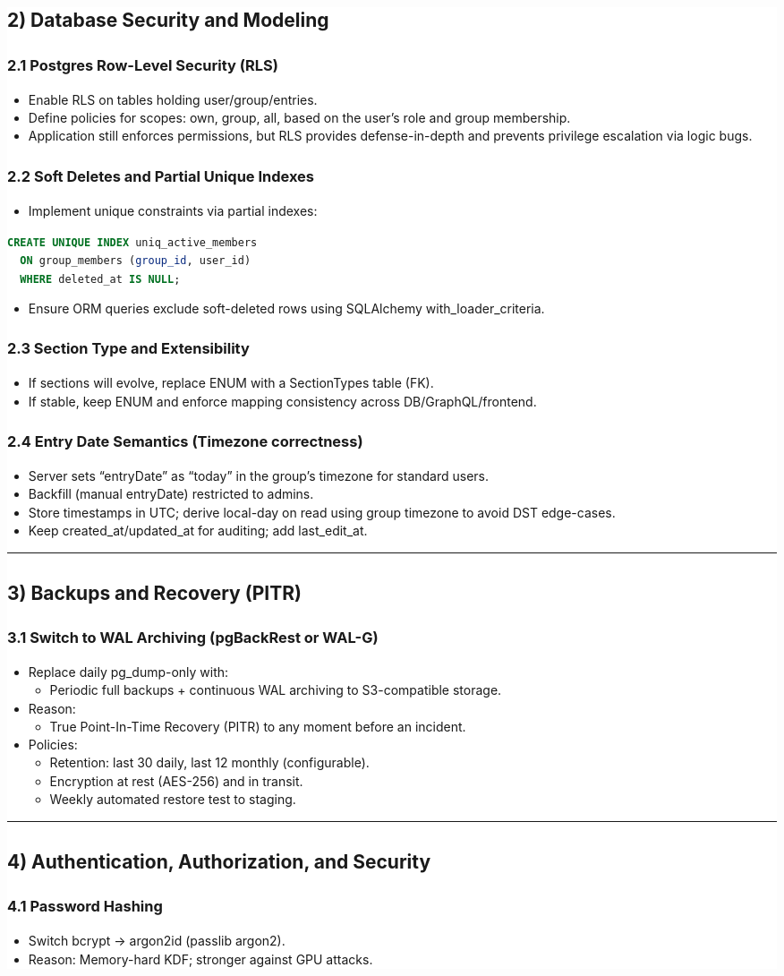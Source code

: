 
## 2) Database Security and Modeling

### 2.1 Postgres Row-Level Security (RLS)
- Enable RLS on tables holding user/group/entries.
- Define policies for scopes: own, group, all, based on the user’s role and group membership.
- Application still enforces permissions, but RLS provides defense-in-depth and prevents privilege escalation via logic bugs.

### 2.2 Soft Deletes and Partial Unique Indexes
- Implement unique constraints via partial indexes:
```sql
CREATE UNIQUE INDEX uniq_active_members
  ON group_members (group_id, user_id)
  WHERE deleted_at IS NULL;
```
- Ensure ORM queries exclude soft-deleted rows using SQLAlchemy with_loader_criteria.

### 2.3 Section Type and Extensibility
- If sections will evolve, replace ENUM with a SectionTypes table (FK).
- If stable, keep ENUM and enforce mapping consistency across DB/GraphQL/frontend.

### 2.4 Entry Date Semantics (Timezone correctness)
- Server sets “entryDate” as “today” in the group’s timezone for standard users.
- Backfill (manual entryDate) restricted to admins.
- Store timestamps in UTC; derive local-day on read using group timezone to avoid DST edge-cases.
- Keep created_at/updated_at for auditing; add last_edit_at.

---

## 3) Backups and Recovery (PITR)

### 3.1 Switch to WAL Archiving (pgBackRest or WAL-G)
- Replace daily pg_dump-only with:
  - Periodic full backups + continuous WAL archiving to S3-compatible storage.
- Reason:
  - True Point-In-Time Recovery (PITR) to any moment before an incident.
- Policies:
  - Retention: last 30 daily, last 12 monthly (configurable).
  - Encryption at rest (AES-256) and in transit.
  - Weekly automated restore test to staging.

---

## 4) Authentication, Authorization, and Security

### 4.1 Password Hashing
- Switch bcrypt → argon2id (passlib argon2).
- Reason: Memory-hard KDF; stronger against GPU attacks.
